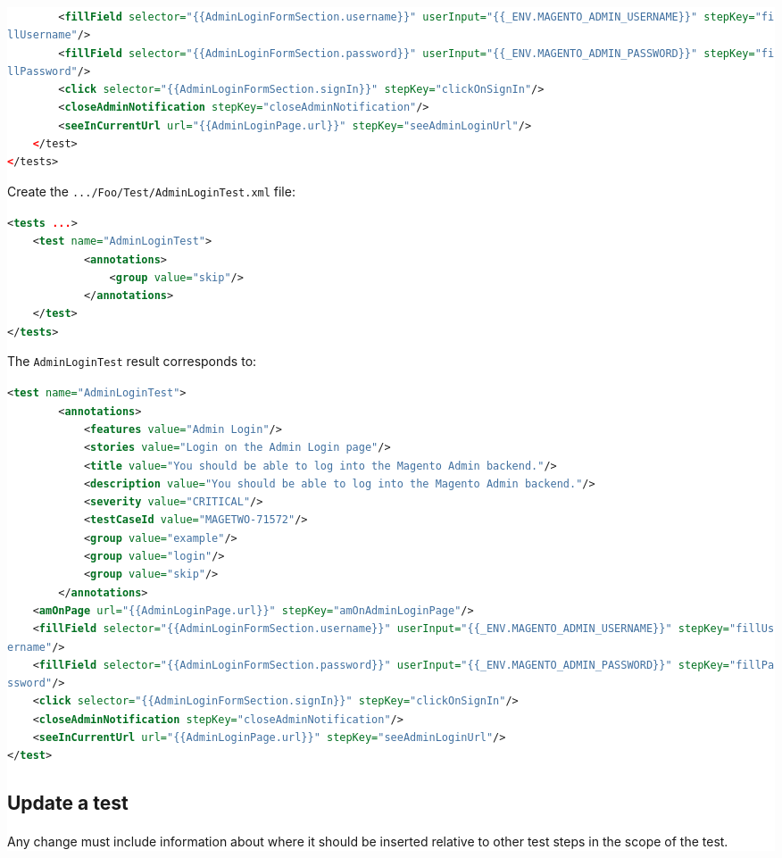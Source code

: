 ```xml
        <fillField selector="{{AdminLoginFormSection.username}}" userInput="{{_ENV.MAGENTO_ADMIN_USERNAME}}" stepKey="fillUsername"/>
        <fillField selector="{{AdminLoginFormSection.password}}" userInput="{{_ENV.MAGENTO_ADMIN_PASSWORD}}" stepKey="fillPassword"/>
        <click selector="{{AdminLoginFormSection.signIn}}" stepKey="clickOnSignIn"/>
        <closeAdminNotification stepKey="closeAdminNotification"/>
        <seeInCurrentUrl url="{{AdminLoginPage.url}}" stepKey="seeAdminLoginUrl"/>
    </test>
</tests>
```

Create the `.../Foo/Test/AdminLoginTest.xml` file:

```xml
<tests ...>
    <test name="AdminLoginTest">
            <annotations>
                <group value="skip"/>
            </annotations>
    </test>
</tests>
```

The `AdminLoginTest` result corresponds to:

```xml
<test name="AdminLoginTest">
        <annotations>
            <features value="Admin Login"/>
            <stories value="Login on the Admin Login page"/>
            <title value="You should be able to log into the Magento Admin backend."/>
            <description value="You should be able to log into the Magento Admin backend."/>
            <severity value="CRITICAL"/>
            <testCaseId value="MAGETWO-71572"/>
            <group value="example"/>
            <group value="login"/>
            <group value="skip"/>
        </annotations>
    <amOnPage url="{{AdminLoginPage.url}}" stepKey="amOnAdminLoginPage"/>
    <fillField selector="{{AdminLoginFormSection.username}}" userInput="{{_ENV.MAGENTO_ADMIN_USERNAME}}" stepKey="fillUsername"/>
    <fillField selector="{{AdminLoginFormSection.password}}" userInput="{{_ENV.MAGENTO_ADMIN_PASSWORD}}" stepKey="fillPassword"/>
    <click selector="{{AdminLoginFormSection.signIn}}" stepKey="clickOnSignIn"/>
    <closeAdminNotification stepKey="closeAdminNotification"/>
    <seeInCurrentUrl url="{{AdminLoginPage.url}}" stepKey="seeAdminLoginUrl"/>
</test>
```

## Update a test

Any change must include information about where it should be inserted relative to other test steps in the scope of the test.

